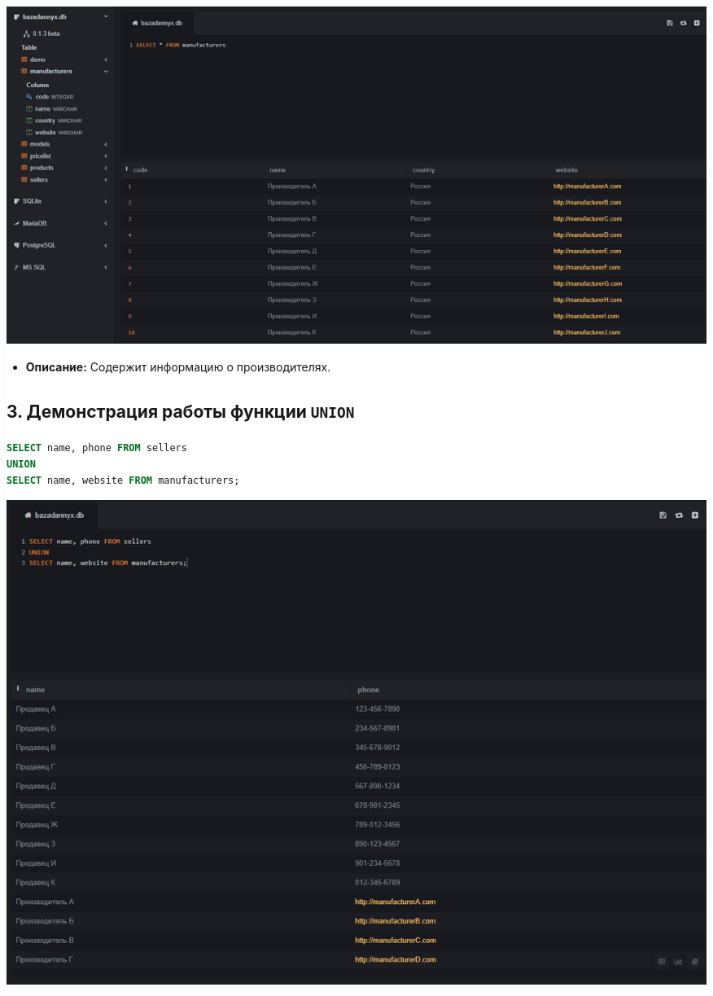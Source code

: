 ![](img/Screenshot_5.png)

- **Описание:** Содержит информацию о производителях.

## 3. Демонстрация работы функции `UNION`

```sql
SELECT name, phone FROM sellers
UNION
SELECT name, website FROM manufacturers;
```

![](img/Screenshot_6.png)
